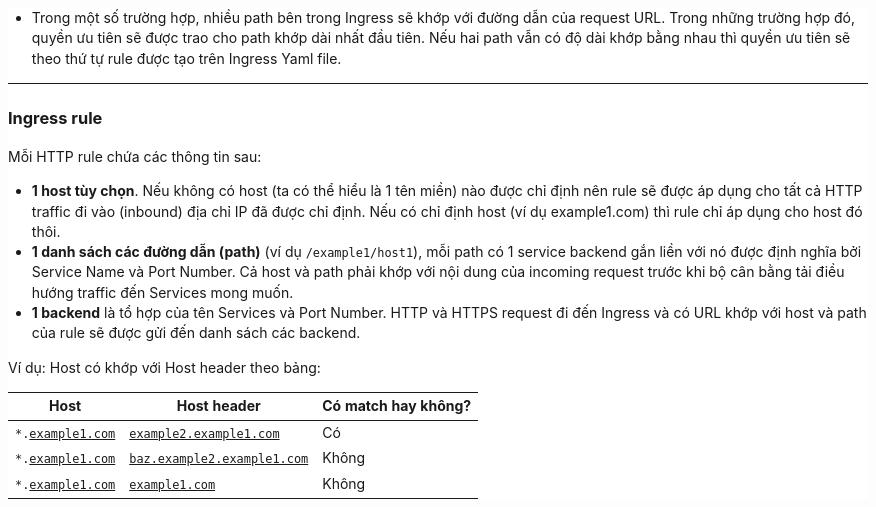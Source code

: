 * Trong một số trường hợp, nhiều path bên trong Ingress sẽ khớp với đường dẫn của request URL. Trong những trường hợp đó, quyền ưu tiên sẽ được trao cho path khớp dài nhất đầu tiên. Nếu hai path vẫn có độ dài khớp bằng nhau thì quyền ưu tiên sẽ theo thứ tự rule được tạo trên Ingress Yaml file.

***

### Ingress rule 

Mỗi HTTP rule chứa các thông tin sau:

* **1 host tùy chọn**. Nếu không có host (ta có thể hiểu là 1 tên miền) nào được chỉ định nên rule sẽ được áp dụng cho tất cả HTTP traffic đi vào (inbound) địa chỉ IP đã được chỉ định. Nếu có chỉ định host (ví dụ example1.com) thì rule chỉ áp dụng cho host đó thôi.
* **1 danh sách các đường dẫn (path)** (ví dụ `/example1/host1`), mỗi path có 1 service backend gắn liền với nó được định nghĩa bởi Service Name và Port Number. Cả host và path phải khớp với nội dung của incoming request trước khi bộ cân bằng tải điều hướng traffic đến Services mong muốn.
* **1 backend** là tổ hợp của tên Services và Port Number. HTTP và HTTPS request đi đến Ingress và có URL khớp với host và path của rule sẽ được gửi đến danh sách các backend.

Ví dụ: Host có khớp với Host header theo bảng:

| Host                                       | Host header                                                      | Có match hay không? |
| ------------------------------------------ | ---------------------------------------------------------------- | ------------------- |
| `*.`[`example1.com`](http://example1.com/) | [`example2.example1.com`](http://example2.example1.com/)         | Có                  |
| `*.`[`example1.com`](http://example1.com/) | [`baz.example2.example1.com`](http://baz.example2.example1.com/) | Không               |
| `*.`[`example1.com`](http://example1.com/) | [`example1.com`](http://example1.com/)                           | Không               |
